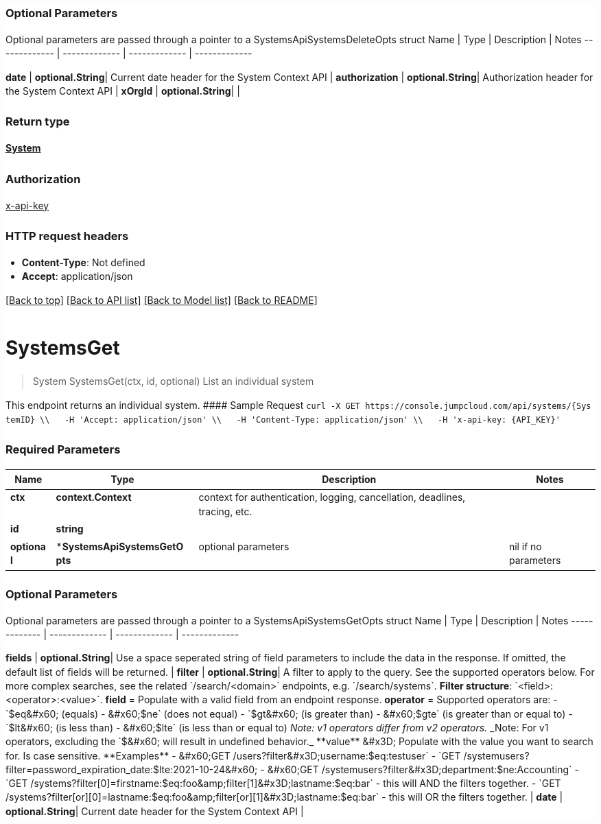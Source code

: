 ### Optional Parameters
Optional parameters are passed through a pointer to a SystemsApiSystemsDeleteOpts struct
Name | Type | Description  | Notes
------------- | ------------- | ------------- | -------------

 **date** | **optional.String**| Current date header for the System Context API | 
 **authorization** | **optional.String**| Authorization header for the System Context API | 
 **xOrgId** | **optional.String**|  | 

### Return type

[**System**](system.md)

### Authorization

[x-api-key](../README.md#x-api-key)

### HTTP request headers

 - **Content-Type**: Not defined
 - **Accept**: application/json

[[Back to top]](#) [[Back to API list]](../README.md#documentation-for-api-endpoints) [[Back to Model list]](../README.md#documentation-for-models) [[Back to README]](../README.md)

# **SystemsGet**
> System SystemsGet(ctx, id, optional)
List an individual system

This endpoint returns an individual system.  #### Sample Request ``` curl -X GET https://console.jumpcloud.com/api/systems/{SystemID} \\   -H 'Accept: application/json' \\   -H 'Content-Type: application/json' \\   -H 'x-api-key: {API_KEY}'   ```

### Required Parameters

Name | Type | Description  | Notes
------------- | ------------- | ------------- | -------------
 **ctx** | **context.Context** | context for authentication, logging, cancellation, deadlines, tracing, etc.
  **id** | **string**|  | 
 **optional** | ***SystemsApiSystemsGetOpts** | optional parameters | nil if no parameters

### Optional Parameters
Optional parameters are passed through a pointer to a SystemsApiSystemsGetOpts struct
Name | Type | Description  | Notes
------------- | ------------- | ------------- | -------------

 **fields** | **optional.String**| Use a space seperated string of field parameters to include the data in the response. If omitted, the default list of fields will be returned.  | 
 **filter** | **optional.String**| A filter to apply to the query. See the supported operators below. For more complex searches, see the related &#x60;/search/&lt;domain&gt;&#x60; endpoints, e.g. &#x60;/search/systems&#x60;.  **Filter structure**: &#x60;&lt;field&gt;:&lt;operator&gt;:&lt;value&gt;&#x60;.  **field** &#x3D; Populate with a valid field from an endpoint response.  **operator** &#x3D; Supported operators are: - &#x60;$eq&#x60; (equals) - &#x60;$ne&#x60; (does not equal) - &#x60;$gt&#x60; (is greater than) - &#x60;$gte&#x60; (is greater than or equal to) - &#x60;$lt&#x60; (is less than) - &#x60;$lte&#x60; (is less than or equal to)  _Note: v1 operators differ from v2 operators._  _Note: For v1 operators, excluding the &#x60;$&#x60; will result in undefined behavior._  **value** &#x3D; Populate with the value you want to search for. Is case sensitive.  **Examples** - &#x60;GET /users?filter&#x3D;username:$eq:testuser&#x60; - &#x60;GET /systemusers?filter&#x3D;password_expiration_date:$lte:2021-10-24&#x60; - &#x60;GET /systemusers?filter&#x3D;department:$ne:Accounting&#x60; - &#x60;GET /systems?filter[0]&#x3D;firstname:$eq:foo&amp;filter[1]&#x3D;lastname:$eq:bar&#x60; - this will    AND the filters together. - &#x60;GET /systems?filter[or][0]&#x3D;lastname:$eq:foo&amp;filter[or][1]&#x3D;lastname:$eq:bar&#x60; - this will    OR the filters together. | 
 **date** | **optional.String**| Current date header for the System Context API | 